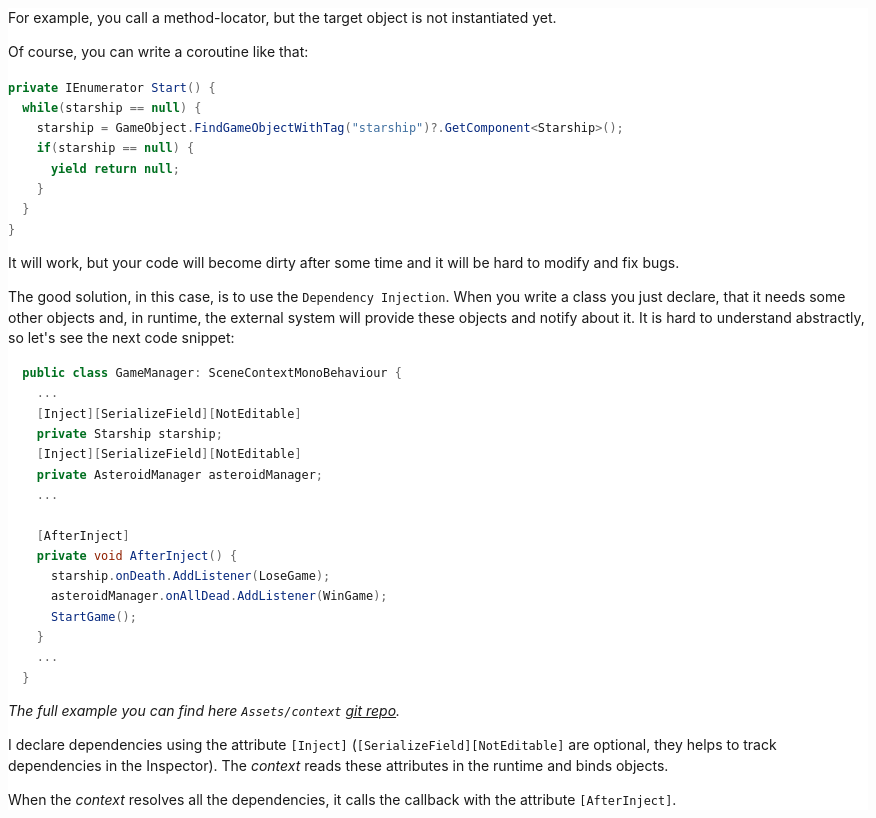 For example, you call a method-locator, 
but the target object is not instantiated yet.

Of course, you can write a coroutine like that:

```C#
private IEnumerator Start() {
  while(starship == null) {
    starship = GameObject.FindGameObjectWithTag("starship")?.GetComponent<Starship>();
    if(starship == null) {
      yield return null; 
    }
  }
}
```

It will work, but your code will 
become dirty after some time and it will be
hard to modify and fix bugs.

The good solution, in this case, is to use the `Dependency Injection`. 
When you write a class you just declare, 
that it needs some other objects and, in runtime,
the external system will provide these objects 
and notify about it. 
It is hard to understand abstractly, so let's see the next code snippet:

```c#
  public class GameManager: SceneContextMonoBehaviour {
    ...
    [Inject][SerializeField][NotEditable]
    private Starship starship;
    [Inject][SerializeField][NotEditable]
    private AsteroidManager asteroidManager;
    ...

    [AfterInject]
    private void AfterInject() {
      starship.onDeath.AddListener(LoseGame);
      asteroidManager.onAllDead.AddListener(WinGame);
      StartGame();
    }
    ...
  }
```

*The full example you can find here `Assets/context` [git repo](https://github.com/dgolovin-dev/article-unity3d-di).*

I declare dependencies using the attribute `[Inject]`
(`[SerializeField][NotEditable]` are optional, they helps to track dependencies in the Inspector).
The *context* reads these attributes in the runtime and binds objects.

When the *context* resolves all the dependencies, 
it calls the callback with the attribute `[AfterInject]`.
